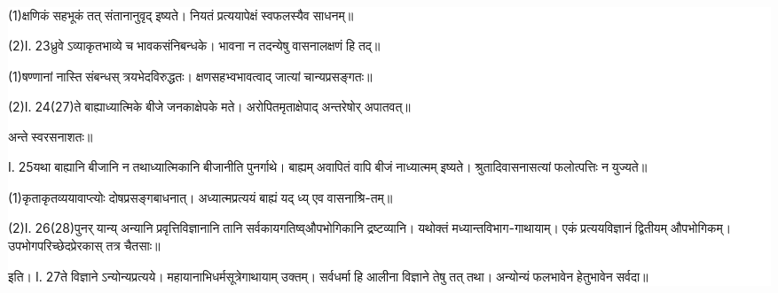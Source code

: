 (1)क्षणिकं सहभूकं तत् संतानानुवृद् इष्यते। नियतं प्रत्ययापेक्षं स्वफलस्यैव साधनम्॥

(2)I. 23ध्रुवे ऽव्याकृतभाव्ये च भावकसंनिबन्धके। भावना न तदन्येषु वासनालक्षणं हि तद्॥

(1)षण्णानां नास्ति संबन्धस् त्रयभेदविरुद्धतः। क्षणसहभ्वभावत्वाद् जात्यां चान्यप्रसङ्गतः॥

(2)I. 24(27)ते बाह्याध्यात्मिके बीजे जनकाक्षेपके मते। अरोपितमृताक्षेपाद् अन्तरेषोर् अपातवत्॥

अन्ते स्वरसनाशतः॥

I. 25यथा बाह्यानि बीजानि न तथाध्यात्मिकानि बीजानीति पुनर्गाथे। बाह्यम् अवापितं वापि बीजं नाध्यात्मम् इष्यते। श्रुतादिवासनासत्यां फलोत्पत्तिः न युज्यते॥

(1)कृताकृतव्ययावाप्त्योः दोषप्रसङ्गबाधनात्। अध्यात्मप्रत्ययं बाह्यं यद् ध्य् एव वासनाश्रि-तम्॥

(2)I. 26(28)पुनर् यान्य् अन्यानि प्रवृत्तिविज्ञानानि तानि सर्वकायगतिष्व्औपभोगिकानि द्रष्टव्यानि। यथोक्तं मध्यान्तविभाग-गाथायाम्। एकं प्रत्ययविज्ञानं द्वितीयम् औपभोगिकम्। उपभोगपरिच्छेदप्रेरकास् तत्र चैतसाः॥

इति। I. 27ते विज्ञाने ऽन्योन्यप्रत्यये। महायानाभिधर्मसूत्रेगाथायाम् उक्तम्। सर्वधर्मा हि आलीना विज्ञाने तेषु तत् तथा। अन्योन्यं फलभावेन हेतुभावेन सर्वदा॥
